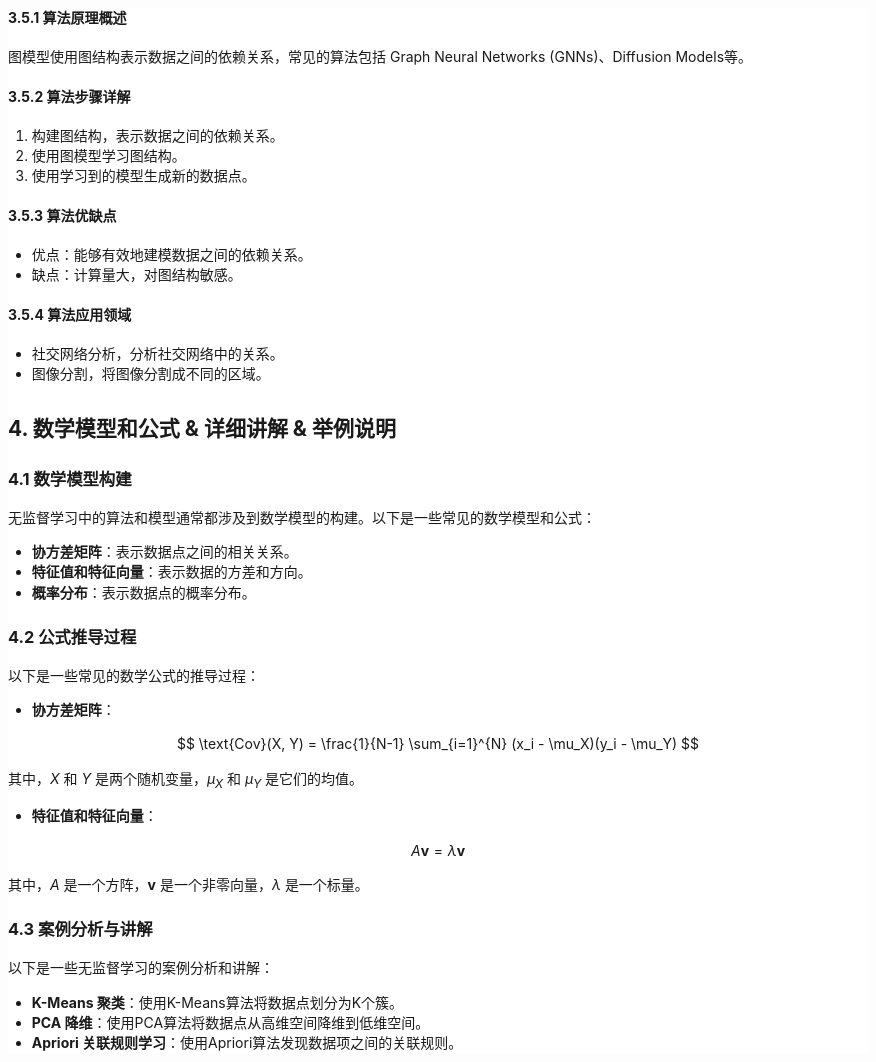 #### 3.5.1 算法原理概述

图模型使用图结构表示数据之间的依赖关系，常见的算法包括 Graph Neural Networks (GNNs)、Diffusion Models等。

#### 3.5.2 算法步骤详解

1. 构建图结构，表示数据之间的依赖关系。
2. 使用图模型学习图结构。
3. 使用学习到的模型生成新的数据点。

#### 3.5.3 算法优缺点

- 优点：能够有效地建模数据之间的依赖关系。
- 缺点：计算量大，对图结构敏感。

#### 3.5.4 算法应用领域

- 社交网络分析，分析社交网络中的关系。
- 图像分割，将图像分割成不同的区域。

## 4. 数学模型和公式 & 详细讲解 & 举例说明

### 4.1 数学模型构建

无监督学习中的算法和模型通常都涉及到数学模型的构建。以下是一些常见的数学模型和公式：

- **协方差矩阵**：表示数据点之间的相关关系。
- **特征值和特征向量**：表示数据的方差和方向。
- **概率分布**：表示数据点的概率分布。

### 4.2 公式推导过程

以下是一些常见的数学公式的推导过程：

- **协方差矩阵**：

$$
\text{Cov}(X, Y) = \frac{1}{N-1} \sum_{i=1}^{N} (x_i - \mu_X)(y_i - \mu_Y)
$$

其中，$X$ 和 $Y$ 是两个随机变量，$\mu_X$ 和 $\mu_Y$ 是它们的均值。

- **特征值和特征向量**：

$$
A\mathbf{v} = \lambda \mathbf{v}
$$

其中，$A$ 是一个方阵，$\mathbf{v}$ 是一个非零向量，$\lambda$ 是一个标量。

### 4.3 案例分析与讲解

以下是一些无监督学习的案例分析和讲解：

- **K-Means 聚类**：使用K-Means算法将数据点划分为K个簇。
- **PCA 降维**：使用PCA算法将数据点从高维空间降维到低维空间。
- **Apriori 关联规则学习**：使用Apriori算法发现数据项之间的关联规则。
